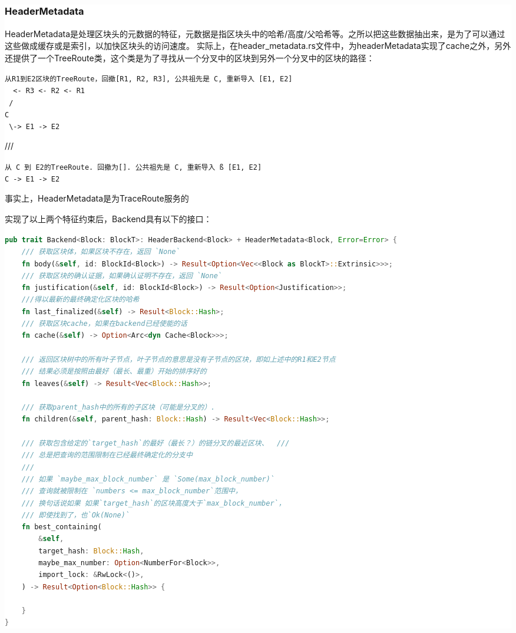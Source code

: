 ### HeaderMetadata
HeaderMetadata是处理区块头的元数据的特征，元数据是指区块头中的哈希/高度/父哈希等。之所以把这些数据抽出来，是为了可以通过这些做成缓存或是索引，以加快区块头的访问速度。 实际上，在header_metadata.rs文件中，为headerMetadata实现了cache之外，另外还提供了一个TreeRoute类，这个类是为了寻找从一个分叉中的区块到另外一个分叉中的区块的路径：
```text
从R1到E2区块的TreeRoute，回撤[R1, R2, R3], 公共祖先是 C, 重新导入 [E1, E2]
  <- R3 <- R2 <- R1
 /
C
 \-> E1 -> E2
```
///
```text
从 C 到 E2的TreeRoute. 回撤为[]. 公共祖先是 C, 重新导入 ß [E1, E2]
C -> E1 -> E2
```
事实上，HeaderMetadata是为TraceRoute服务的

实现了以上两个特征约束后，Backend具有以下的接口：
```rust
pub trait Backend<Block: BlockT>: HeaderBackend<Block> + HeaderMetadata<Block, Error=Error> {
	/// 获取区块体，如果区块不存在，返回 `None` 
	fn body(&self, id: BlockId<Block>) -> Result<Option<Vec<<Block as BlockT>::Extrinsic>>>;
	/// 获取区块的确认证据，如果确认证明不存在，返回 `None` 
	fn justification(&self, id: BlockId<Block>) -> Result<Option<Justification>>;
	///得以最新的最终确定化区块的哈希
	fn last_finalized(&self) -> Result<Block::Hash>;
	/// 获取区块cache，如果在backend已经使能的话
	fn cache(&self) -> Option<Arc<dyn Cache<Block>>>;

    /// 返回区块树中的所有叶子节点，叶子节点的意思是没有子节点的区块，即如上述中的R1和E2节点
	/// 结果必须是按照由最好（最长、最重）开始的排序好的
	fn leaves(&self) -> Result<Vec<Block::Hash>>;

	/// 获取parent_hash中的所有的子区块（可能是分叉的）.
	fn children(&self, parent_hash: Block::Hash) -> Result<Vec<Block::Hash>>;

	/// 获取包含给定的`target_hash`的最好（最长？）的链分叉的最近区块、	///
	/// 总是把查询的范围限制在已经最终确定化的分支中
	///
	/// 如果 `maybe_max_block_number` 是 `Some(max_block_number)`
	/// 查询就被限制在 `numbers <= max_block_number`范围中，
    /// 换句话说如果 如果`target_hash`的区块高度大于`max_block_number`，
    /// 即使找到了，也`Ok(None)`
	fn best_containing(
		&self,
		target_hash: Block::Hash,
		maybe_max_number: Option<NumberFor<Block>>,
		import_lock: &RwLock<()>,
	) -> Result<Option<Block::Hash>> {
		
	}
}
```
